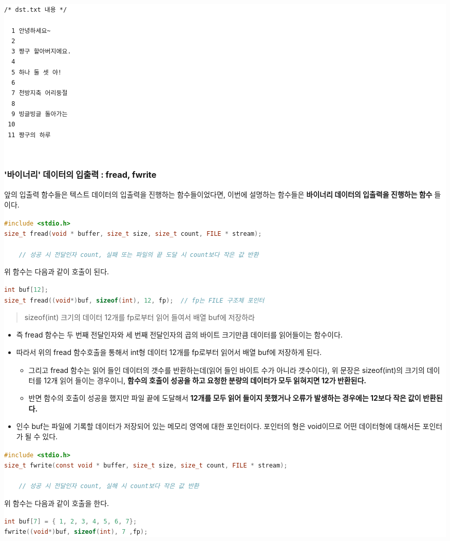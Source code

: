 ```
/* dst.txt 내용 */

  1 안녕하세요~
  2
  3 짱구 할아버지에요.
  4
  5 하나 둘 셋 야!
  6
  7 천방지축 어리둥절
  8
  9 빙글빙글 돌아가는
 10
 11 짱구의 하루
```

<br>

### '바이너리' 데이터의 입출력 : fread, fwrite

앞의 입출력 함수들은 텍스트 데이터의 입출력을 진행하는 함수들이었다면, 이번에 설명하는 함수들은 **바이너리 데이터의 입출력을 진행하는 함수** 들이다.

```c
#include <stdio.h>
size_t fread(void * buffer, size_t size, size_t count, FILE * stream);
    
    // 성공 시 전달인자 count, 실패 또는 파일의 끝 도달 시 count보다 작은 값 반환
```

위 함수는 다음과 같이 호출이 된다.

```c
int buf[12];
size_t fread((void*)buf, sizeof(int), 12, fp);  // fp는 FILE 구조체 포인터
```

> sizeof(int) 크기의 데이터 12개를 fp로부터 읽어 들여서 배열 buf에 저장하라

- 즉 fread 함수는 두 번째 전달인자와 세 번째 전달인자의 곱의 바이트 크기만큼 데이터를 읽어들이는 함수이다.

- 따라서 위의 fread 함수호출을 통해서 int형 데이터 12개를 fp로부터 읽어서 배열 buf에 저장하게 된다.

  - 그리고 fread 함수는 읽어 들인 데이터의 갯수를 반환하는데(읽어 들인 바이트 수가 아니라 갯수이다), 위 문장은 sizeof(int)의 크기의 데이터를 12개 읽어 들이는 경우이니, **함수의 호출이 성공을 하고 요청한 분량의 데이터가 모두 읽혀지면 12가 반환된다.**

  - 반면 함수의 호출이 성공을 했지만 파일 끝에 도달해서 **12개를 모두 읽어 들이지 못했거나 오류가 발생하는 경우에는 12보다 작은 값이 반환된다.**

- 인수 buf는 파일에 기록할 데이터가 저장되어 있는 메모리 영역에 대한 포인터이다. 포인터의 형은 void이므로 어떤 데이터형에 대해서든 포인터가 될 수 있다.

```c
#include <stdio.h>
size_t fwrite(const void * buffer, size_t size, size_t count, FILE * stream);

    // 성공 시 전달인자 count, 실해 시 count보다 작은 값 반환
```
위 함수는 다음과 같이 호출을 한다.

```c
int buf[7] = { 1, 2, 3, 4, 5, 6, 7};
fwrite((void*)buf, sizeof(int), 7 ,fp);
```
